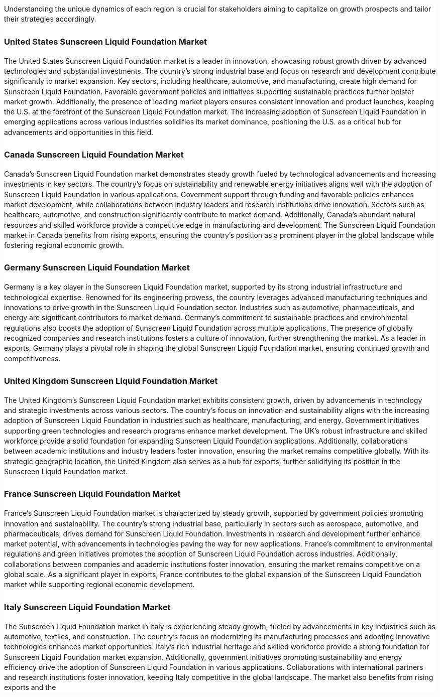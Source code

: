 Understanding the unique dynamics of each region is crucial for stakeholders aiming to capitalize on growth prospects and tailor their strategies accordingly.</p><h3>United States Sunscreen Liquid Foundation Market</h3><p>The United States Sunscreen Liquid Foundation market is a leader in innovation, showcasing robust growth driven by advanced technologies and substantial investments. The country&rsquo;s strong industrial base and focus on research and development contribute significantly to market expansion. Key sectors, including healthcare, automotive, and manufacturing, create high demand for Sunscreen Liquid Foundation. Favorable government policies and initiatives supporting sustainable practices further bolster market growth. Additionally, the presence of leading market players ensures consistent innovation and product launches, keeping the U.S. at the forefront of the Sunscreen Liquid Foundation market. The increasing adoption of Sunscreen Liquid Foundation in emerging applications across various industries solidifies its market dominance, positioning the U.S. as a critical hub for advancements and opportunities in this field.</p><h3>Canada Sunscreen Liquid Foundation Market</h3><p>Canada&rsquo;s Sunscreen Liquid Foundation market demonstrates steady growth fueled by technological advancements and increasing investments in key sectors. The country&rsquo;s focus on sustainability and renewable energy initiatives aligns well with the adoption of Sunscreen Liquid Foundation in various applications. Government support through funding and favorable policies enhances market development, while collaborations between industry leaders and research institutions drive innovation. Sectors such as healthcare, automotive, and construction significantly contribute to market demand. Additionally, Canada&rsquo;s abundant natural resources and skilled workforce provide a competitive edge in manufacturing and development. The Sunscreen Liquid Foundation market in Canada benefits from rising exports, ensuring the country&rsquo;s position as a prominent player in the global landscape while fostering regional economic growth.</p><h3>Germany Sunscreen Liquid Foundation Market</h3><p>Germany is a key player in the Sunscreen Liquid Foundation market, supported by its strong industrial infrastructure and technological expertise. Renowned for its engineering prowess, the country leverages advanced manufacturing techniques and innovations to drive growth in the Sunscreen Liquid Foundation sector. Industries such as automotive, pharmaceuticals, and energy are significant contributors to market demand. Germany&rsquo;s commitment to sustainable practices and environmental regulations also boosts the adoption of Sunscreen Liquid Foundation across multiple applications. The presence of globally recognized companies and research institutions fosters a culture of innovation, further strengthening the market. As a leader in exports, Germany plays a pivotal role in shaping the global Sunscreen Liquid Foundation market, ensuring continued growth and competitiveness.</p><h3>United Kingdom Sunscreen Liquid Foundation Market</h3><p>The United Kingdom&rsquo;s Sunscreen Liquid Foundation market exhibits consistent growth, driven by advancements in technology and strategic investments across various sectors. The country&rsquo;s focus on innovation and sustainability aligns with the increasing adoption of Sunscreen Liquid Foundation in industries such as healthcare, manufacturing, and energy. Government initiatives supporting green technologies and research programs enhance market development. The UK&rsquo;s robust infrastructure and skilled workforce provide a solid foundation for expanding Sunscreen Liquid Foundation applications. Additionally, collaborations between academic institutions and industry leaders foster innovation, ensuring the market remains competitive globally. With its strategic geographic location, the United Kingdom also serves as a hub for exports, further solidifying its position in the Sunscreen Liquid Foundation market.</p><h3>France Sunscreen Liquid Foundation Market</h3><p>France&rsquo;s Sunscreen Liquid Foundation market is characterized by steady growth, supported by government policies promoting innovation and sustainability. The country&rsquo;s strong industrial base, particularly in sectors such as aerospace, automotive, and pharmaceuticals, drives demand for Sunscreen Liquid Foundation. Investments in research and development further enhance market potential, with advancements in technologies paving the way for new applications. France&rsquo;s commitment to environmental regulations and green initiatives promotes the adoption of Sunscreen Liquid Foundation across industries. Additionally, collaborations between companies and academic institutions foster innovation, ensuring the market remains competitive on a global scale. As a significant player in exports, France contributes to the global expansion of the Sunscreen Liquid Foundation market while supporting regional economic development.</p><h3>Italy Sunscreen Liquid Foundation Market</h3><p>The Sunscreen Liquid Foundation market in Italy is experiencing steady growth, fueled by advancements in key industries such as automotive, textiles, and construction. The country&rsquo;s focus on modernizing its manufacturing processes and adopting innovative technologies enhances market opportunities. Italy&rsquo;s rich industrial heritage and skilled workforce provide a strong foundation for Sunscreen Liquid Foundation market expansion. Additionally, government initiatives promoting sustainability and energy efficiency drive the adoption of Sunscreen Liquid Foundation in various applications. Collaborations with international partners and research institutions foster innovation, keeping Italy competitive in the global landscape. The market also benefits from rising exports and the